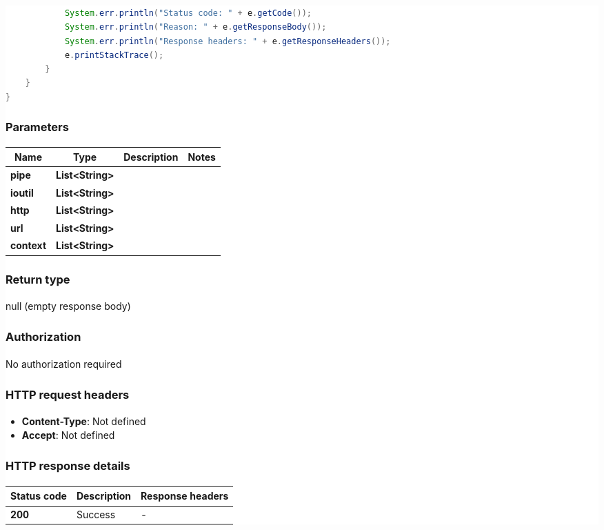 ```java
            System.err.println("Status code: " + e.getCode());
            System.err.println("Reason: " + e.getResponseBody());
            System.err.println("Response headers: " + e.getResponseHeaders());
            e.printStackTrace();
        }
    }
}
```

### Parameters


| Name | Type | Description  | Notes |
|------------- | ------------- | ------------- | -------------|
| **pipe** | **List&lt;String&gt;**|  | |
| **ioutil** | **List&lt;String&gt;**|  | |
| **http** | **List&lt;String&gt;**|  | |
| **url** | **List&lt;String&gt;**|  | |
| **context** | **List&lt;String&gt;**|  | |

### Return type

null (empty response body)

### Authorization

No authorization required

### HTTP request headers

- **Content-Type**: Not defined
- **Accept**: Not defined

### HTTP response details
| Status code | Description | Response headers |
|-------------|-------------|------------------|
| **200** | Success |  -  |

